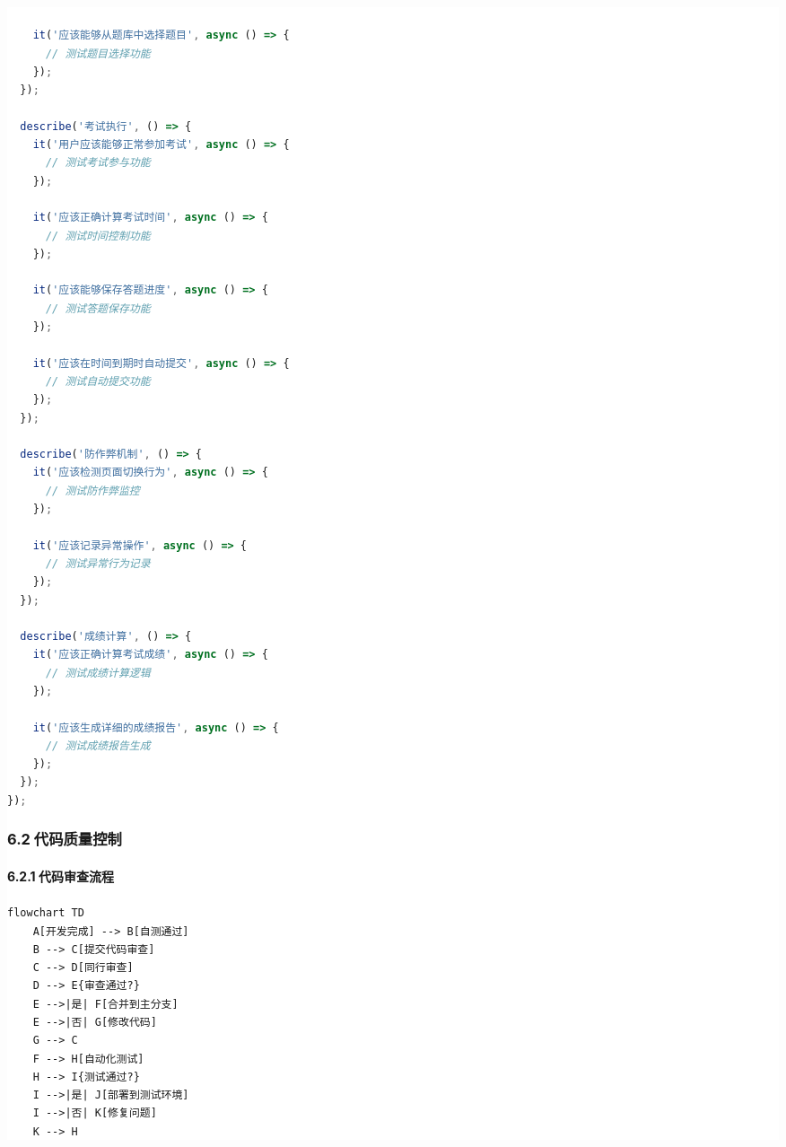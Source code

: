 ```typescript
    
    it('应该能够从题库中选择题目', async () => {
      // 测试题目选择功能
    });
  });
  
  describe('考试执行', () => {
    it('用户应该能够正常参加考试', async () => {
      // 测试考试参与功能
    });
    
    it('应该正确计算考试时间', async () => {
      // 测试时间控制功能
    });
    
    it('应该能够保存答题进度', async () => {
      // 测试答题保存功能
    });
    
    it('应该在时间到期时自动提交', async () => {
      // 测试自动提交功能
    });
  });
  
  describe('防作弊机制', () => {
    it('应该检测页面切换行为', async () => {
      // 测试防作弊监控
    });
    
    it('应该记录异常操作', async () => {
      // 测试异常行为记录
    });
  });
  
  describe('成绩计算', () => {
    it('应该正确计算考试成绩', async () => {
      // 测试成绩计算逻辑
    });
    
    it('应该生成详细的成绩报告', async () => {
      // 测试成绩报告生成
    });
  });
});
```

### 6.2 代码质量控制

#### 6.2.1 代码审查流程
```mermaid
flowchart TD
    A[开发完成] --> B[自测通过]
    B --> C[提交代码审查]
    C --> D[同行审查]
    D --> E{审查通过?}
    E -->|是| F[合并到主分支]
    E -->|否| G[修改代码]
    G --> C
    F --> H[自动化测试]
    H --> I{测试通过?}
    I -->|是| J[部署到测试环境]
    I -->|否| K[修复问题]
    K --> H
```